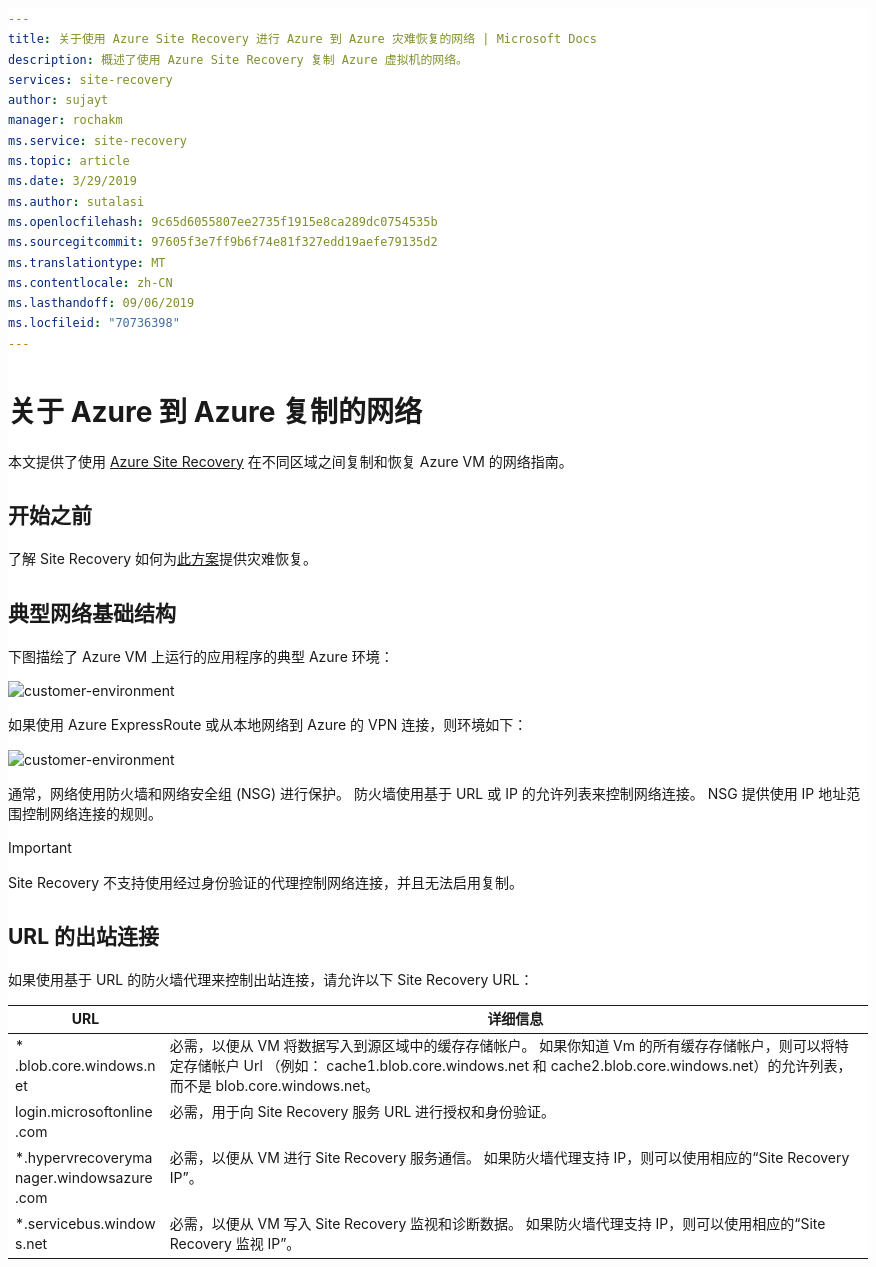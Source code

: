 ```yaml
---
title: 关于使用 Azure Site Recovery 进行 Azure 到 Azure 灾难恢复的网络 | Microsoft Docs
description: 概述了使用 Azure Site Recovery 复制 Azure 虚拟机的网络。
services: site-recovery
author: sujayt
manager: rochakm
ms.service: site-recovery
ms.topic: article
ms.date: 3/29/2019
ms.author: sutalasi
ms.openlocfilehash: 9c65d6055807ee2735f1915e8ca289dc0754535b
ms.sourcegitcommit: 97605f3e7ff9b6f74e81f327edd19aefe79135d2
ms.translationtype: MT
ms.contentlocale: zh-CN
ms.lasthandoff: 09/06/2019
ms.locfileid: "70736398"
---
```

# <a name="about-networking-in-azure-to-azure-replication"></a>关于 Azure 到 Azure 复制的网络



本文提供了使用 [Azure Site Recovery](site-recovery-overview.md) 在不同区域之间复制和恢复 Azure VM 的网络指南。

## <a name="before-you-start"></a>开始之前

了解 Site Recovery 如何为[此方案](azure-to-azure-architecture.md)提供灾难恢复。

## <a name="typical-network-infrastructure"></a>典型网络基础结构

下图描绘了 Azure VM 上运行的应用程序的典型 Azure 环境：

![customer-environment](./media/site-recovery-azure-to-azure-architecture/source-environment.png)

如果使用 Azure ExpressRoute 或从本地网络到 Azure 的 VPN 连接，则环境如下：

![customer-environment](./media/site-recovery-azure-to-azure-architecture/source-environment-expressroute.png)

通常，网络使用防火墙和网络安全组 (NSG) 进行保护。 防火墙使用基于 URL 或 IP 的允许列表来控制网络连接。 NSG 提供使用 IP 地址范围控制网络连接的规则。

>[!IMPORTANT]
> Site Recovery 不支持使用经过身份验证的代理控制网络连接，并且无法启用复制。


## <a name="outbound-connectivity-for-urls"></a>URL 的出站连接

如果使用基于 URL 的防火墙代理来控制出站连接，请允许以下 Site Recovery URL：


**URL** | **详细信息**  
--- | ---
\* .blob.core.windows.net | 必需，以便从 VM 将数据写入到源区域中的缓存存储帐户。 如果你知道 Vm 的所有缓存存储帐户，则可以将特定存储帐户 Url （例如： cache1.blob.core.windows.net 和 cache2.blob.core.windows.net）的允许列表，而不是 blob.core.windows.net。
login.microsoftonline.com | 必需，用于向 Site Recovery 服务 URL 进行授权和身份验证。
*.hypervrecoverymanager.windowsazure.com | 必需，以便从 VM 进行 Site Recovery 服务通信。 如果防火墙代理支持 IP，则可以使用相应的“Site Recovery IP”。
*.servicebus.windows.net | 必需，以便从 VM 写入 Site Recovery 监视和诊断数据。 如果防火墙代理支持 IP，则可以使用相应的“Site Recovery 监视 IP”。
